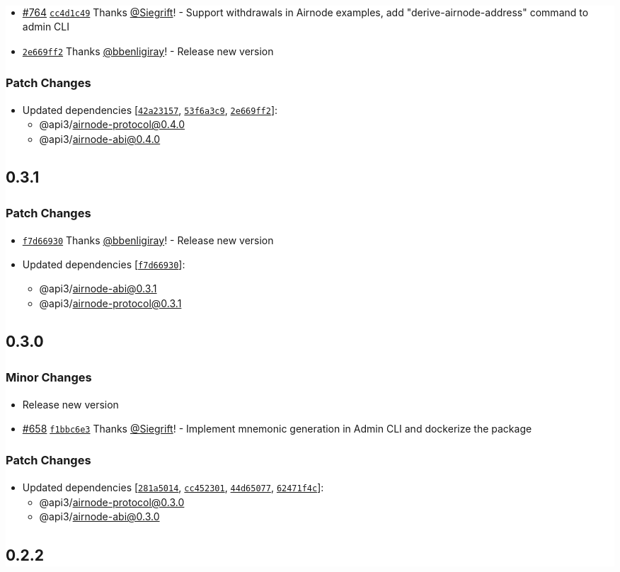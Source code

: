* [#764](https://github.com/api3dao/airnode/pull/764) [`cc4d1c49`](https://github.com/api3dao/airnode/commit/cc4d1c493445ca86673ed43b97267fc47b2d5600) Thanks [@Siegrift](https://github.com/Siegrift)! - Support withdrawals in Airnode examples, add "derive-airnode-address" command to admin CLI

- [`2e669ff2`](https://github.com/api3dao/airnode/commit/2e669ff251b7d7d32ab1eb9b234081871879135e) Thanks [@bbenligiray](https://github.com/bbenligiray)! - Release new version

### Patch Changes

- Updated dependencies [[`42a23157`](https://github.com/api3dao/airnode/commit/42a23157b5c7e17a69a9aaf721422d503a6804c3), [`53f6a3c9`](https://github.com/api3dao/airnode/commit/53f6a3c9ed694022fa630a7573d7ac6f828520be), [`2e669ff2`](https://github.com/api3dao/airnode/commit/2e669ff251b7d7d32ab1eb9b234081871879135e)]:
  - @api3/airnode-protocol@0.4.0
  - @api3/airnode-abi@0.4.0

## 0.3.1

### Patch Changes

- [`f7d66930`](https://github.com/api3dao/airnode/commit/f7d66930c04cc16a25fe4d982f740d2c9f4a483c) Thanks
  [@bbenligiray](https://github.com/bbenligiray)! - Release new version

- Updated dependencies
  [[`f7d66930`](https://github.com/api3dao/airnode/commit/f7d66930c04cc16a25fe4d982f740d2c9f4a483c)]:
  - @api3/airnode-abi@0.3.1
  - @api3/airnode-protocol@0.3.1

## 0.3.0

### Minor Changes

- Release new version

* [#658](https://github.com/api3dao/airnode/pull/658)
  [`f1bbc6e3`](https://github.com/api3dao/airnode/commit/f1bbc6e3046e8673ee72508700ae6d6f0006f37b) Thanks
  [@Siegrift](https://github.com/Siegrift)! - Implement mnemonic generation in Admin CLI and dockerize the package

### Patch Changes

- Updated dependencies
  [[`281a5014`](https://github.com/api3dao/airnode/commit/281a501404f6f53a0c62bbd18920af660de66cd1),
  [`cc452301`](https://github.com/api3dao/airnode/commit/cc4523012d6983f8bdec9aa8ef0e4f1dffd63b62),
  [`44d65077`](https://github.com/api3dao/airnode/commit/44d65077d97be2b98448b3ddd3093a3e99e64e66),
  [`62471f4c`](https://github.com/api3dao/airnode/commit/62471f4caed6ab3caf2d948f0ad15e6d8318367c)]:
  - @api3/airnode-protocol@0.3.0
  - @api3/airnode-abi@0.3.0

## 0.2.2
